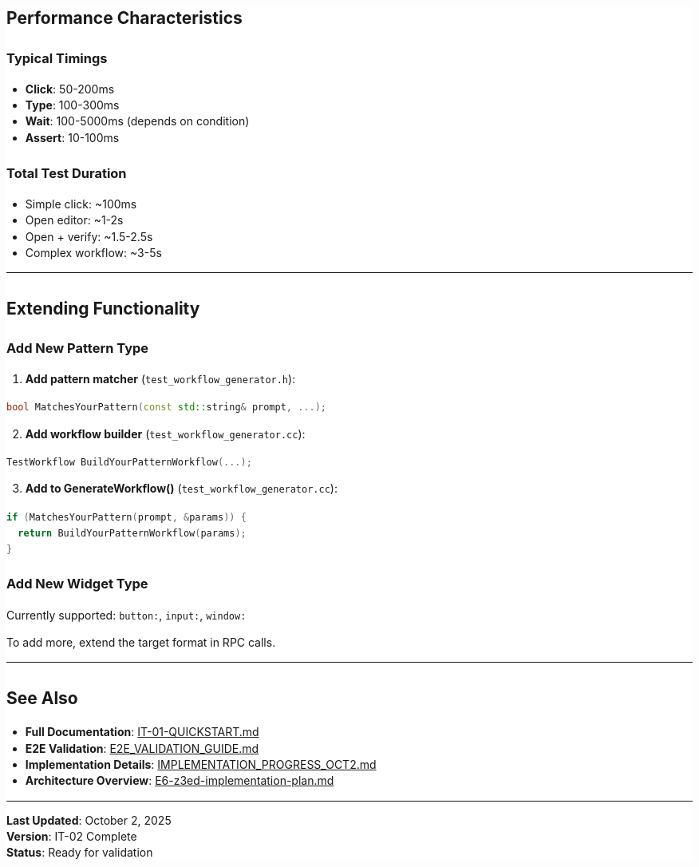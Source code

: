 
## Performance Characteristics

### Typical Timings
- **Click**: 50-200ms
- **Type**: 100-300ms
- **Wait**: 100-5000ms (depends on condition)
- **Assert**: 10-100ms

### Total Test Duration
- Simple click: ~100ms
- Open editor: ~1-2s
- Open + verify: ~1.5-2.5s
- Complex workflow: ~3-5s

---

## Extending Functionality

### Add New Pattern Type

1. **Add pattern matcher** (`test_workflow_generator.h`):
```cpp
bool MatchesYourPattern(const std::string& prompt, ...);
```

2. **Add workflow builder** (`test_workflow_generator.cc`):
```cpp
TestWorkflow BuildYourPatternWorkflow(...);
```

3. **Add to GenerateWorkflow()** (`test_workflow_generator.cc`):
```cpp
if (MatchesYourPattern(prompt, &params)) {
  return BuildYourPatternWorkflow(params);
}
```

### Add New Widget Type

Currently supported: `button:`, `input:`, `window:`

To add more, extend the target format in RPC calls.

---

## See Also

- **Full Documentation**: [IT-01-QUICKSTART.md](IT-01-QUICKSTART.md)
- **E2E Validation**: [E2E_VALIDATION_GUIDE.md](E2E_VALIDATION_GUIDE.md)
- **Implementation Details**: [IMPLEMENTATION_PROGRESS_OCT2.md](IMPLEMENTATION_PROGRESS_OCT2.md)
- **Architecture Overview**: [E6-z3ed-implementation-plan.md](E6-z3ed-implementation-plan.md)

---

**Last Updated**: October 2, 2025  
**Version**: IT-02 Complete  
**Status**: Ready for validation
